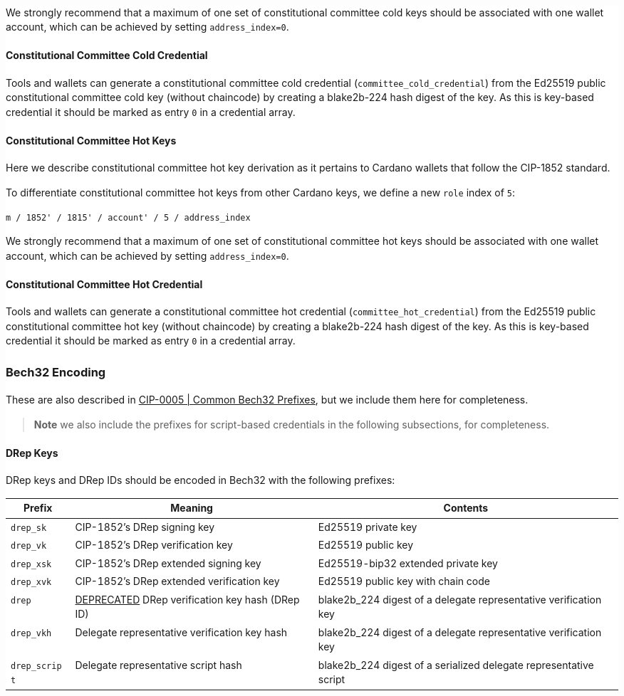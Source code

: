 We strongly recommend that a maximum of one set of constitutional committee cold keys should be associated with one wallet account, which can be achieved by setting `address_index=0`.

#### Constitutional Committee Cold Credential

Tools and wallets can generate a constitutional committee cold credential (`committee_cold_credential`) from the Ed25519 public constitutional committee cold key (without chaincode) by creating a blake2b-224 hash digest of the key.
As this is key-based credential it should be marked as entry `0` in a credential array.

#### Constitutional Committee Hot Keys

Here we describe constitutional committee hot key derivation as it pertains to Cardano wallets that follow the CIP-1852 standard.

To differentiate constitutional committee hot keys from other Cardano keys, we define a new `role` index of `5`:

`m / 1852' / 1815' / account' / 5 / address_index`

We strongly recommend that a maximum of one set of constitutional committee hot keys should be associated with one wallet account, which can be achieved by setting `address_index=0`.

#### Constitutional Committee Hot Credential

Tools and wallets can generate a constitutional committee hot credential (`committee_hot_credential`) from the Ed25519 public constitutional committee hot key (without chaincode) by creating a blake2b-224 hash digest of the key.
As this is key-based credential it should be marked as entry `0` in a credential array.

### Bech32 Encoding

These are also described in [CIP-0005 | Common Bech32 Prefixes](https://github.com/cardano-foundation/CIPs/blob/master/CIP-0005/README.md), but we include them here for completeness.

> **Note** we also include the prefixes for script-based credentials in the following subsections, for completeness.

#### DRep Keys

DRep keys and DRep IDs should be encoded in Bech32 with the following prefixes:

| Prefix        | Meaning                                                 | Contents                                                           |
| ------------- | --------------------------------------------------------| ------------------------------------------------------------------ |
| `drep_sk`     | CIP-1852’s DRep signing key                             | Ed25519 private key                                                |
| `drep_vk`     | CIP-1852’s DRep verification key                        | Ed25519 public key                                                 |
| `drep_xsk`    | CIP-1852’s DRep extended signing key                    | Ed25519-bip32 extended private key                                 |
| `drep_xvk`    | CIP-1852’s DRep extended verification key               | Ed25519 public key with chain code                                 |
| `drep`        | [DEPRECATED] DRep verification key hash (DRep ID)       | blake2b\_224 digest of a delegate representative verification key  |
| `drep_vkh`    | Delegate representative verification key hash           | blake2b\_224 digest of a delegate representative verification key  |
| `drep_script` | Delegate representative script hash                     | blake2b\_224 digest of a serialized delegate representative script |


[CIP-0129]: (https://github.com/cardano-foundation/CIPs/blob/master/CIP-0129/README.md)
[DEPRECATED]: #deprecated-governance-id-definition